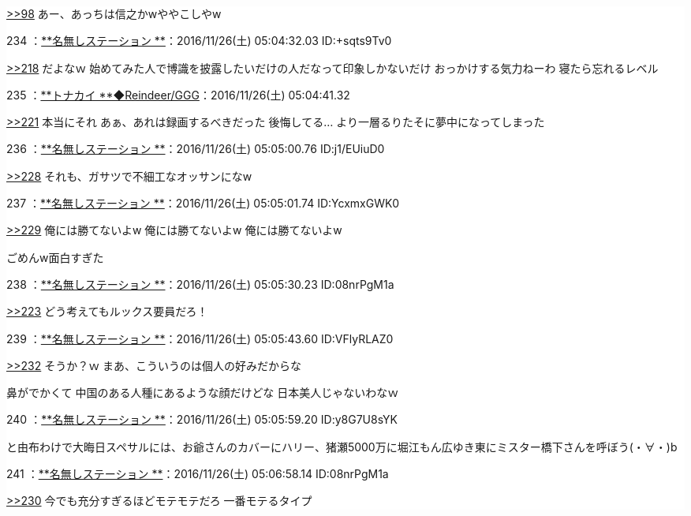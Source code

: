 [>>98](http://hayabusa7.2ch.net/test/read.cgi/liveanb/1480101831/98)
あー、あっちは信之かwややこしやw

234 ：[**名無しステーション **](http://hayabusa7.2ch.net/test/read.cgi/liveanb/1480101831/mailto:sage)：2016/11/26(土) 05:04:32.03 ID:+sqts9Tv0

 [>>218](http://hayabusa7.2ch.net/test/read.cgi/liveanb/1480101831/218)
だよなｗ
始めてみた人で博識を披露したいだけの人だなって印象しかないだけ
おっかけする気力ねーわ
寝たら忘れるレベル

235 ：[**トナカイ **◆Reindeer/GGG](http://hayabusa7.2ch.net/test/read.cgi/liveanb/1480101831/mailto:sage)：2016/11/26(土) 05:04:41.32

 [>>221](http://hayabusa7.2ch.net/test/read.cgi/liveanb/1480101831/221)
本当にそれ
あぁ、あれは録画するべきだった
後悔してる…
より一層るりたそに夢中になってしまった

236 ：[**名無しステーション **](http://hayabusa7.2ch.net/test/read.cgi/liveanb/1480101831/mailto:sage)：2016/11/26(土) 05:05:00.76 ID:j1/EUiuD0

 [>>228](http://hayabusa7.2ch.net/test/read.cgi/liveanb/1480101831/228)
それも、ガサツで不細工なオッサンになw

237 ：[**名無しステーション **](http://hayabusa7.2ch.net/test/read.cgi/liveanb/1480101831/mailto:sage)：2016/11/26(土) 05:05:01.74 ID:YcxmxGWK0

 [>>229](http://hayabusa7.2ch.net/test/read.cgi/liveanb/1480101831/229)
俺には勝てないよw
俺には勝てないよw
俺には勝てないよw

ごめんw面白すぎた

238 ：[**名無しステーション **](http://hayabusa7.2ch.net/test/read.cgi/liveanb/1480101831/mailto:sage)：2016/11/26(土) 05:05:30.23 ID:08nrPgM1a

 [>>223](http://hayabusa7.2ch.net/test/read.cgi/liveanb/1480101831/223)
どう考えてもルックス要員だろ！

239 ：[**名無しステーション **](http://hayabusa7.2ch.net/test/read.cgi/liveanb/1480101831/mailto:sage)：2016/11/26(土) 05:05:43.60 ID:VFlyRLAZ0

 [>>232](http://hayabusa7.2ch.net/test/read.cgi/liveanb/1480101831/232)
そうか？ｗ
まあ、こういうのは個人の好みだからな

鼻がでかくて
中国のある人種にあるような顔だけどな
日本美人じゃないわなｗ

240 ：[**名無しステーション **](http://hayabusa7.2ch.net/test/read.cgi/liveanb/1480101831/mailto:sage)：2016/11/26(土) 05:05:59.20 ID:y8G7U8sYK

と由布わけで大晦日スペサルには、お爺さんのカバーにハリー、猪瀬5000万に堀江もん広ゆき東にミスター橋下さんを呼ぼう(・∀・)b

241 ：[**名無しステーション **](http://hayabusa7.2ch.net/test/read.cgi/liveanb/1480101831/mailto:sage)：2016/11/26(土) 05:06:58.14 ID:08nrPgM1a

 [>>230](http://hayabusa7.2ch.net/test/read.cgi/liveanb/1480101831/230)
今でも充分すぎるほどモテモテだろ
一番モテるタイプ

